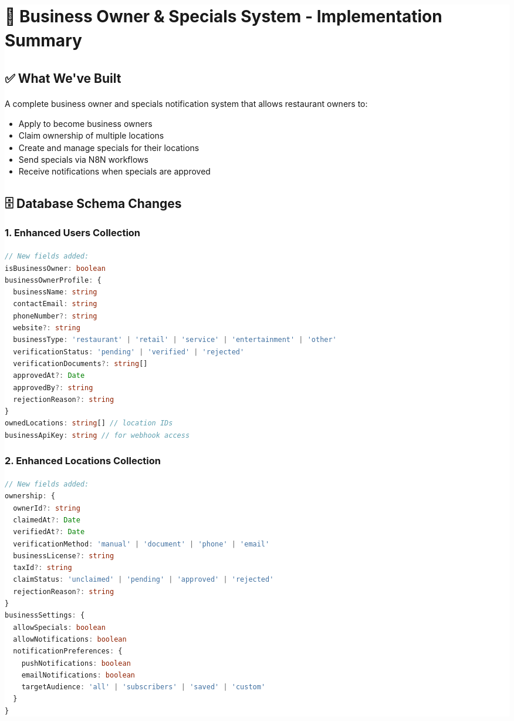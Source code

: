 # 🏢 Business Owner & Specials System - Implementation Summary

## ✅ What We've Built

A complete business owner and specials notification system that allows restaurant owners to:
- Apply to become business owners
- Claim ownership of multiple locations
- Create and manage specials for their locations
- Send specials via N8N workflows
- Receive notifications when specials are approved

## 🗄️ Database Schema Changes

### 1. Enhanced Users Collection
```typescript
// New fields added:
isBusinessOwner: boolean
businessOwnerProfile: {
  businessName: string
  contactEmail: string
  phoneNumber?: string
  website?: string
  businessType: 'restaurant' | 'retail' | 'service' | 'entertainment' | 'other'
  verificationStatus: 'pending' | 'verified' | 'rejected'
  verificationDocuments?: string[]
  approvedAt?: Date
  approvedBy?: string
  rejectionReason?: string
}
ownedLocations: string[] // location IDs
businessApiKey: string // for webhook access
```

### 2. Enhanced Locations Collection
```typescript
// New fields added:
ownership: {
  ownerId?: string
  claimedAt?: Date
  verifiedAt?: Date
  verificationMethod: 'manual' | 'document' | 'phone' | 'email'
  businessLicense?: string
  taxId?: string
  claimStatus: 'unclaimed' | 'pending' | 'approved' | 'rejected'
  rejectionReason?: string
}
businessSettings: {
  allowSpecials: boolean
  allowNotifications: boolean
  notificationPreferences: {
    pushNotifications: boolean
    emailNotifications: boolean
    targetAudience: 'all' | 'subscribers' | 'saved' | 'custom'
  }
}
```
